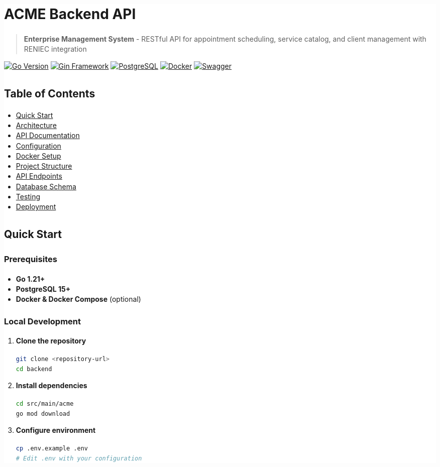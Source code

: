 # ACME Backend API

> **Enterprise Management System** - RESTful API for appointment scheduling, service catalog, and client management with RENIEC integration

[![Go Version](https://img.shields.io/badge/Go-1.21+-00ADD8?style=for-the-badge&logo=go)](https://golang.org/)
[![Gin Framework](https://img.shields.io/badge/Gin-Framework-00ADD8?style=for-the-badge)](https://gin-gonic.com/)
[![PostgreSQL](https://img.shields.io/badge/PostgreSQL-316192?style=for-the-badge&logo=postgresql&logoColor=white)](https://www.postgresql.org/)
[![Docker](https://img.shields.io/badge/Docker-2496ED?style=for-the-badge&logo=docker&logoColor=white)](https://www.docker.com/)
[![Swagger](https://img.shields.io/badge/Swagger-85EA2D?style=for-the-badge&logo=swagger&logoColor=black)](https://swagger.io/)

## Table of Contents

- [Quick Start](#quick-start)
- [Architecture](#architecture)
- [API Documentation](#api-documentation)
- [Configuration](#configuration)
- [Docker Setup](#docker-setup)
- [Project Structure](#project-structure)
- [API Endpoints](#api-endpoints)
- [Database Schema](#database-schema)
- [Testing](#testing)
- [Deployment](#deployment)

## Quick Start

### Prerequisites

- **Go 1.21+**
- **PostgreSQL 15+**
- **Docker & Docker Compose** (optional)

### Local Development

1. **Clone the repository**
   ```bash
   git clone <repository-url>
   cd backend
   ```

2. **Install dependencies**
   ```bash
   cd src/main/acme
   go mod download
   ```

3. **Configure environment**
   ```bash
   cp .env.example .env
   # Edit .env with your configuration
   ```

